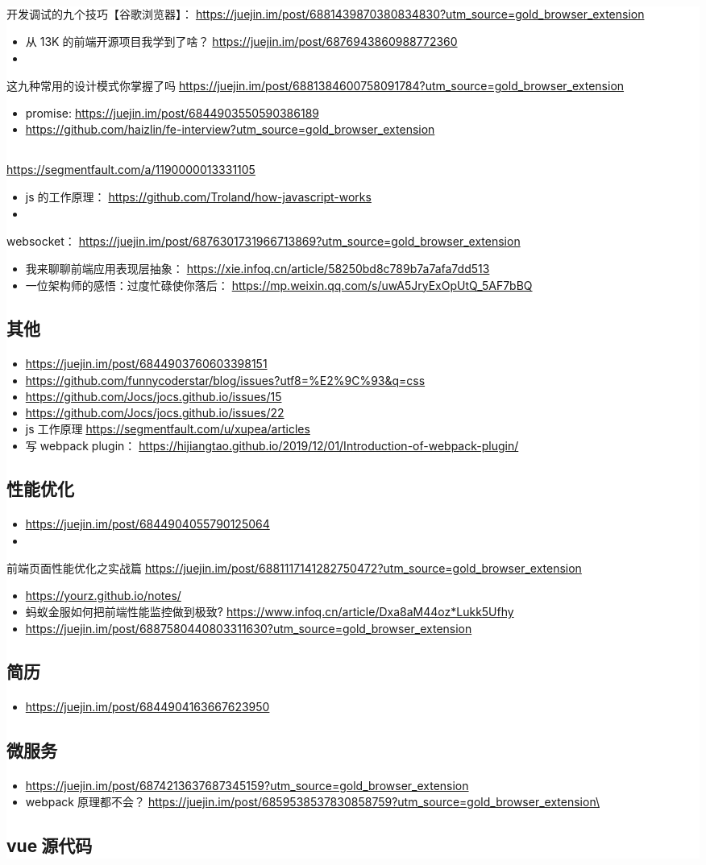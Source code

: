 开发调试的九个技巧【谷歌浏览器】： https://juejin.im/post/6881439870380834830?utm_source=gold_browser_extension

- 从 13K 的前端开源项目我学到了啥？ https://juejin.im/post/6876943860988772360
-

这九种常用的设计模式你掌握了吗 https://juejin.im/post/6881384600758091784?utm_source=gold_browser_extension

- promise: https://juejin.im/post/6844903550590386189
- https://github.com/haizlin/fe-interview?utm_source=gold_browser_extension

##

https://segmentfault.com/a/1190000013331105

- js 的工作原理： https://github.com/Troland/how-javascript-works
-

websocket： https://juejin.im/post/6876301731966713869?utm_source=gold_browser_extension

- 我来聊聊前端应用表现层抽象： https://xie.infoq.cn/article/58250bd8c789b7a7afa7dd513
- 一位架构师的感悟：过度忙碌使你落后： https://mp.weixin.qq.com/s/uwA5JryExOpUtQ_5AF7bBQ

## 其他

- https://juejin.im/post/6844903760603398151
- https://github.com/funnycoderstar/blog/issues?utf8=%E2%9C%93&q=css
- https://github.com/Jocs/jocs.github.io/issues/15
- https://github.com/Jocs/jocs.github.io/issues/22
- js 工作原理 https://segmentfault.com/u/xupea/articles
- 写 webpack
  plugin： https://hijiangtao.github.io/2019/12/01/Introduction-of-webpack-plugin/

## 性能优化

- https://juejin.im/post/6844904055790125064
-

前端页面性能优化之实战篇 https://juejin.im/post/6881117141282750472?utm_source=gold_browser_extension

- https://yourz.github.io/notes/
- 蚂蚁金服如何把前端性能监控做到极致? https://www.infoq.cn/article/Dxa8aM44oz*Lukk5Ufhy
- https://juejin.im/post/6887580440803311630?utm_source=gold_browser_extension

## 简历

- https://juejin.im/post/6844904163667623950

## 微服务

- https://juejin.im/post/6874213637687345159?utm_source=gold_browser_extension
- webpack
  原理都不会？ https://juejin.im/post/6859538537830858759?utm_source=gold_browser_extension\

## vue 源代码
